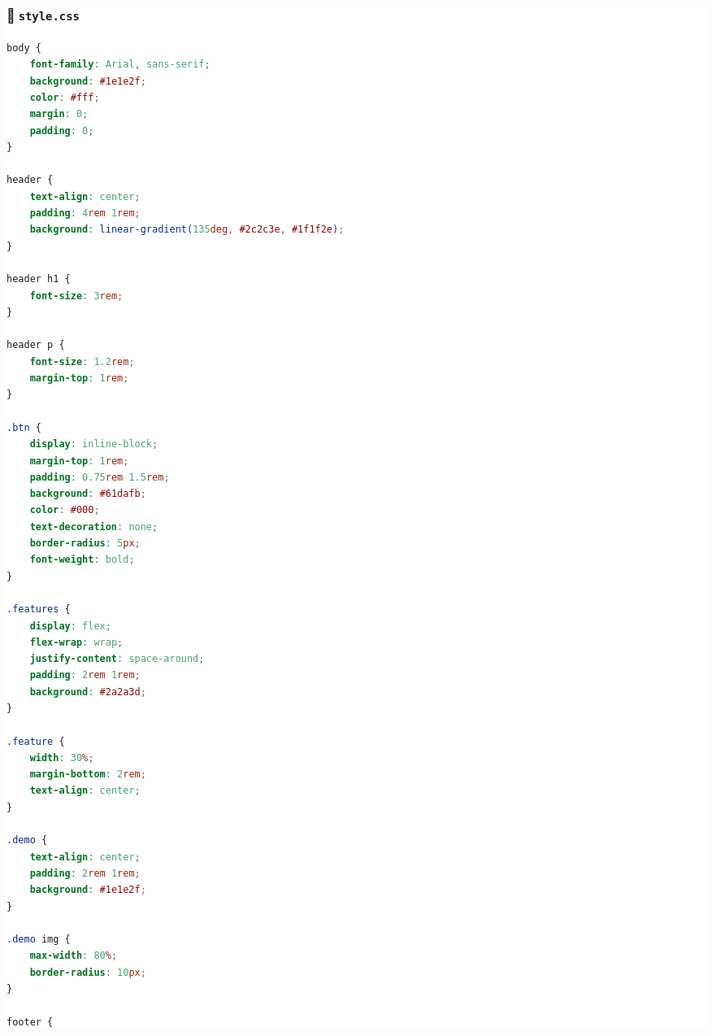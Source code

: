 ### 📄 `style.css`

```css
body {
    font-family: Arial, sans-serif;
    background: #1e1e2f;
    color: #fff;
    margin: 0;
    padding: 0;
}

header {
    text-align: center;
    padding: 4rem 1rem;
    background: linear-gradient(135deg, #2c2c3e, #1f1f2e);
}

header h1 {
    font-size: 3rem;
}

header p {
    font-size: 1.2rem;
    margin-top: 1rem;
}

.btn {
    display: inline-block;
    margin-top: 1rem;
    padding: 0.75rem 1.5rem;
    background: #61dafb;
    color: #000;
    text-decoration: none;
    border-radius: 5px;
    font-weight: bold;
}

.features {
    display: flex;
    flex-wrap: wrap;
    justify-content: space-around;
    padding: 2rem 1rem;
    background: #2a2a3d;
}

.feature {
    width: 30%;
    margin-bottom: 2rem;
    text-align: center;
}

.demo {
    text-align: center;
    padding: 2rem 1rem;
    background: #1e1e2f;
}

.demo img {
    max-width: 80%;
    border-radius: 10px;
}

footer {
```